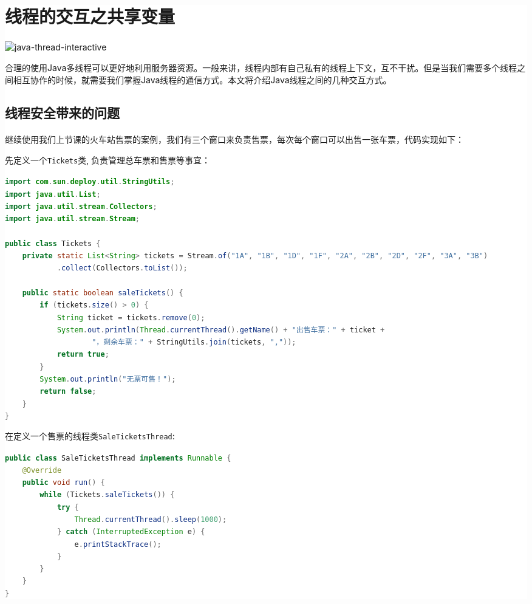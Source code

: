 # 线程的交互之共享变量

![java-thread-interactive](https://tva1.sinaimg.cn/large/008eGmZEly1gmz5lv3h1fj30rs0ij1kx.jpg)

合理的使用Java多线程可以更好地利用服务器资源。一般来讲，线程内部有自己私有的线程上下文，互不干扰。但是当我们需要多个线程之间相互协作的时候，就需要我们掌握Java线程的通信方式。本文将介绍Java线程之间的几种交互方式。

## 线程安全带来的问题

继续使用我们上节课的火车站售票的案例，我们有三个窗口来负责售票，每次每个窗口可以出售一张车票，代码实现如下：

先定义一个`Tickets`类, 负责管理总车票和售票等事宜：

```java
import com.sun.deploy.util.StringUtils;
import java.util.List;
import java.util.stream.Collectors;
import java.util.stream.Stream;

public class Tickets {
    private static List<String> tickets = Stream.of("1A", "1B", "1D", "1F", "2A", "2B", "2D", "2F", "3A", "3B")
            .collect(Collectors.toList());

    public static boolean saleTickets() {
        if (tickets.size() > 0) {
            String ticket = tickets.remove(0);
            System.out.println(Thread.currentThread().getName() + "出售车票：" + ticket +
                    "，剩余车票：" + StringUtils.join(tickets, ","));
            return true;
        }
        System.out.println("无票可售！");
        return false;
    }
}
```

在定义一个售票的线程类`SaleTicketsThread`:

```java
public class SaleTicketsThread implements Runnable {
    @Override
    public void run() {
        while (Tickets.saleTickets()) {
            try {
                Thread.currentThread().sleep(1000);
            } catch (InterruptedException e) {
                e.printStackTrace();
            }
        }
    }
}
```

